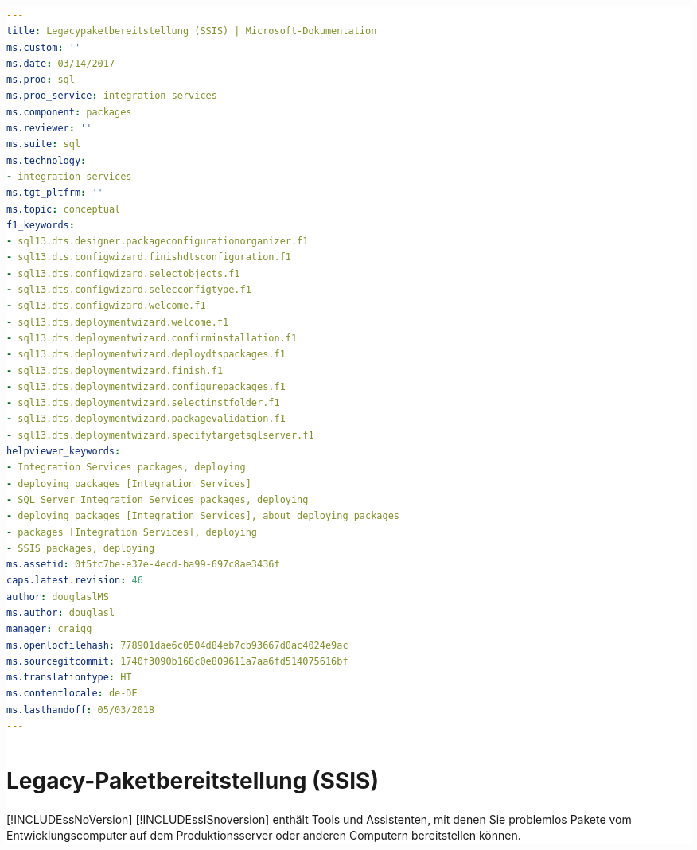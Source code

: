 ```yaml
---
title: Legacypaketbereitstellung (SSIS) | Microsoft-Dokumentation
ms.custom: ''
ms.date: 03/14/2017
ms.prod: sql
ms.prod_service: integration-services
ms.component: packages
ms.reviewer: ''
ms.suite: sql
ms.technology:
- integration-services
ms.tgt_pltfrm: ''
ms.topic: conceptual
f1_keywords:
- sql13.dts.designer.packageconfigurationorganizer.f1
- sql13.dts.configwizard.finishdtsconfiguration.f1
- sql13.dts.configwizard.selectobjects.f1
- sql13.dts.configwizard.selecconfigtype.f1
- sql13.dts.configwizard.welcome.f1
- sql13.dts.deploymentwizard.welcome.f1
- sql13.dts.deploymentwizard.confirminstallation.f1
- sql13.dts.deploymentwizard.deploydtspackages.f1
- sql13.dts.deploymentwizard.finish.f1
- sql13.dts.deploymentwizard.configurepackages.f1
- sql13.dts.deploymentwizard.selectinstfolder.f1
- sql13.dts.deploymentwizard.packagevalidation.f1
- sql13.dts.deploymentwizard.specifytargetsqlserver.f1
helpviewer_keywords:
- Integration Services packages, deploying
- deploying packages [Integration Services]
- SQL Server Integration Services packages, deploying
- deploying packages [Integration Services], about deploying packages
- packages [Integration Services], deploying
- SSIS packages, deploying
ms.assetid: 0f5fc7be-e37e-4ecd-ba99-697c8ae3436f
caps.latest.revision: 46
author: douglaslMS
ms.author: douglasl
manager: craigg
ms.openlocfilehash: 778901dae6c0504d84eb7cb93667d0ac4024e9ac
ms.sourcegitcommit: 1740f3090b168c0e809611a7aa6fd514075616bf
ms.translationtype: HT
ms.contentlocale: de-DE
ms.lasthandoff: 05/03/2018
---
```

# <a name="legacy-package-deployment-ssis"></a>Legacy-Paketbereitstellung (SSIS)
  [!INCLUDE[ssNoVersion](../../includes/ssnoversion-md.md)] [!INCLUDE[ssISnoversion](../../includes/ssisnoversion-md.md)] enthält Tools und Assistenten, mit denen Sie problemlos Pakete vom Entwicklungscomputer auf dem Produktionsserver oder anderen Computern bereitstellen können.  
  
